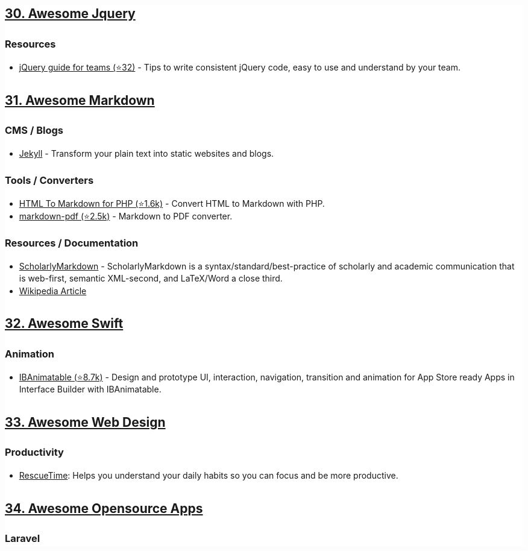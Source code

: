 ## [30. Awesome Jquery](/content/petk/awesome-jquery/week/README.md)

### Resources

*   [jQuery guide for teams (⭐32)](https://github.com/voorhoede/jquery-style-guide) - Tips to write consistent jQuery code, easy to use and understand by your team.

## [31. Awesome Markdown](/content/BubuAnabelas/awesome-markdown/week/README.md)

### CMS / Blogs

*   [Jekyll](https://jekyllrb.com/) - Transform your plain text into static websites and blogs.

### Tools / Converters

*   [HTML To Markdown for PHP (⭐1.6k)](https://github.com/thephpleague/html-to-markdown) - Convert HTML to Markdown with PHP.
*   [markdown-pdf (⭐2.5k)](https://github.com/alanshaw/markdown-pdf) - Markdown to PDF converter.

### Resources / Documentation

*   [ScholarlyMarkdown](http://scholarlymarkdown.com/) - ScholarlyMarkdown is a syntax/standard/best-practice of scholarly and academic communication that is web-first, semantic XML-second, and LaTeX/Word a close third.
*   [Wikipedia Article](https://en.wikipedia.org/wiki/Markdown)

## [32. Awesome Swift](/content/matteocrippa/awesome-swift/week/README.md)

### Animation

*   [IBAnimatable (⭐8.7k)](https://github.com/IBAnimatable/IBAnimatable) - Design and prototype UI, interaction, navigation, transition and animation for App Store ready Apps in Interface Builder with IBAnimatable.

## [33. Awesome Web Design](/content/nicolesaidy/awesome-web-design/week/README.md)

### Productivity

*   [RescueTime](https://www.rescuetime.com): Helps you understand your daily habits so you can focus and be more productive.

## [34. Awesome Opensource Apps](/content/unicodeveloper/awesome-opensource-apps/week/README.md)

### Laravel

